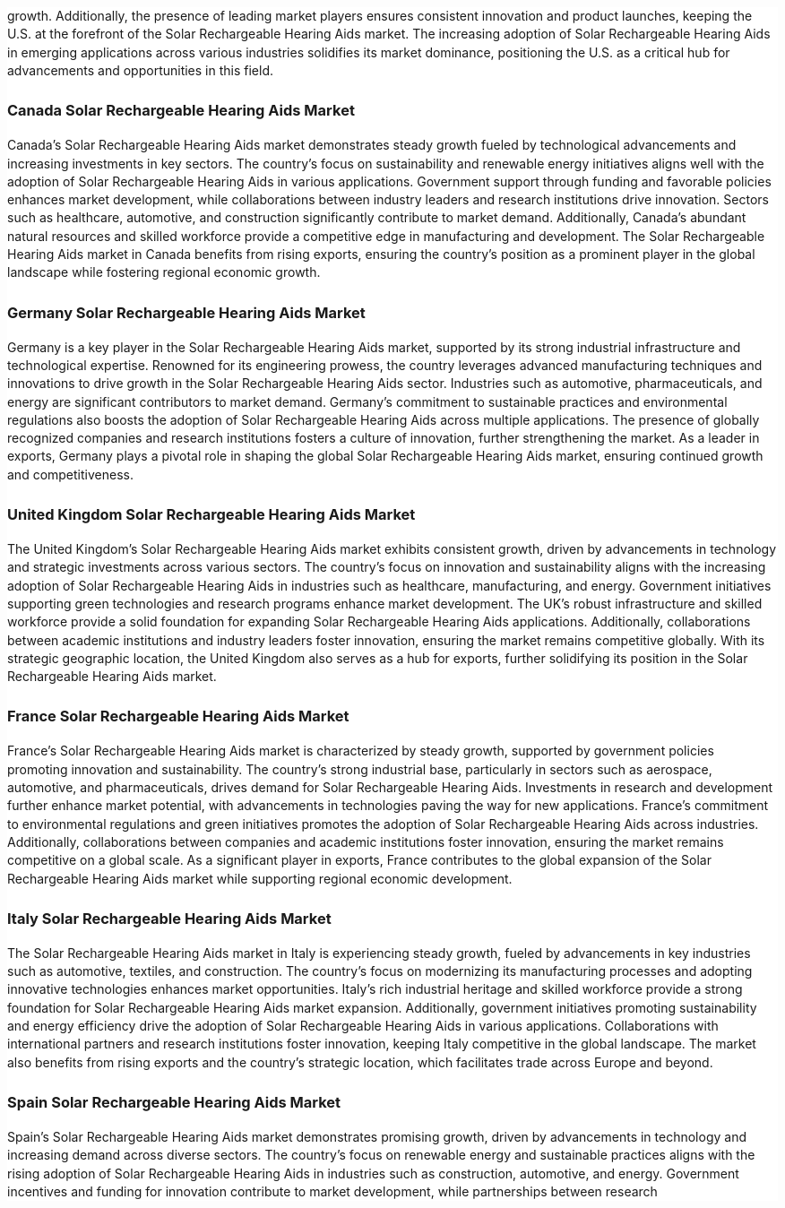 growth. Additionally, the presence of leading market players ensures consistent innovation and product launches, keeping the U.S. at the forefront of the Solar Rechargeable Hearing Aids market. The increasing adoption of Solar Rechargeable Hearing Aids in emerging applications across various industries solidifies its market dominance, positioning the U.S. as a critical hub for advancements and opportunities in this field.</p><h3>Canada Solar Rechargeable Hearing Aids Market</h3><p>Canada&rsquo;s Solar Rechargeable Hearing Aids market demonstrates steady growth fueled by technological advancements and increasing investments in key sectors. The country&rsquo;s focus on sustainability and renewable energy initiatives aligns well with the adoption of Solar Rechargeable Hearing Aids in various applications. Government support through funding and favorable policies enhances market development, while collaborations between industry leaders and research institutions drive innovation. Sectors such as healthcare, automotive, and construction significantly contribute to market demand. Additionally, Canada&rsquo;s abundant natural resources and skilled workforce provide a competitive edge in manufacturing and development. The Solar Rechargeable Hearing Aids market in Canada benefits from rising exports, ensuring the country&rsquo;s position as a prominent player in the global landscape while fostering regional economic growth.</p><h3>Germany Solar Rechargeable Hearing Aids Market</h3><p>Germany is a key player in the Solar Rechargeable Hearing Aids market, supported by its strong industrial infrastructure and technological expertise. Renowned for its engineering prowess, the country leverages advanced manufacturing techniques and innovations to drive growth in the Solar Rechargeable Hearing Aids sector. Industries such as automotive, pharmaceuticals, and energy are significant contributors to market demand. Germany&rsquo;s commitment to sustainable practices and environmental regulations also boosts the adoption of Solar Rechargeable Hearing Aids across multiple applications. The presence of globally recognized companies and research institutions fosters a culture of innovation, further strengthening the market. As a leader in exports, Germany plays a pivotal role in shaping the global Solar Rechargeable Hearing Aids market, ensuring continued growth and competitiveness.</p><h3>United Kingdom Solar Rechargeable Hearing Aids Market</h3><p>The United Kingdom&rsquo;s Solar Rechargeable Hearing Aids market exhibits consistent growth, driven by advancements in technology and strategic investments across various sectors. The country&rsquo;s focus on innovation and sustainability aligns with the increasing adoption of Solar Rechargeable Hearing Aids in industries such as healthcare, manufacturing, and energy. Government initiatives supporting green technologies and research programs enhance market development. The UK&rsquo;s robust infrastructure and skilled workforce provide a solid foundation for expanding Solar Rechargeable Hearing Aids applications. Additionally, collaborations between academic institutions and industry leaders foster innovation, ensuring the market remains competitive globally. With its strategic geographic location, the United Kingdom also serves as a hub for exports, further solidifying its position in the Solar Rechargeable Hearing Aids market.</p><h3>France Solar Rechargeable Hearing Aids Market</h3><p>France&rsquo;s Solar Rechargeable Hearing Aids market is characterized by steady growth, supported by government policies promoting innovation and sustainability. The country&rsquo;s strong industrial base, particularly in sectors such as aerospace, automotive, and pharmaceuticals, drives demand for Solar Rechargeable Hearing Aids. Investments in research and development further enhance market potential, with advancements in technologies paving the way for new applications. France&rsquo;s commitment to environmental regulations and green initiatives promotes the adoption of Solar Rechargeable Hearing Aids across industries. Additionally, collaborations between companies and academic institutions foster innovation, ensuring the market remains competitive on a global scale. As a significant player in exports, France contributes to the global expansion of the Solar Rechargeable Hearing Aids market while supporting regional economic development.</p><h3>Italy Solar Rechargeable Hearing Aids Market</h3><p>The Solar Rechargeable Hearing Aids market in Italy is experiencing steady growth, fueled by advancements in key industries such as automotive, textiles, and construction. The country&rsquo;s focus on modernizing its manufacturing processes and adopting innovative technologies enhances market opportunities. Italy&rsquo;s rich industrial heritage and skilled workforce provide a strong foundation for Solar Rechargeable Hearing Aids market expansion. Additionally, government initiatives promoting sustainability and energy efficiency drive the adoption of Solar Rechargeable Hearing Aids in various applications. Collaborations with international partners and research institutions foster innovation, keeping Italy competitive in the global landscape. The market also benefits from rising exports and the country&rsquo;s strategic location, which facilitates trade across Europe and beyond.</p><h3>Spain Solar Rechargeable Hearing Aids Market</h3><p>Spain&rsquo;s Solar Rechargeable Hearing Aids market demonstrates promising growth, driven by advancements in technology and increasing demand across diverse sectors. The country&rsquo;s focus on renewable energy and sustainable practices aligns with the rising adoption of Solar Rechargeable Hearing Aids in industries such as construction, automotive, and energy. Government incentives and funding for innovation contribute to market development, while partnerships between research